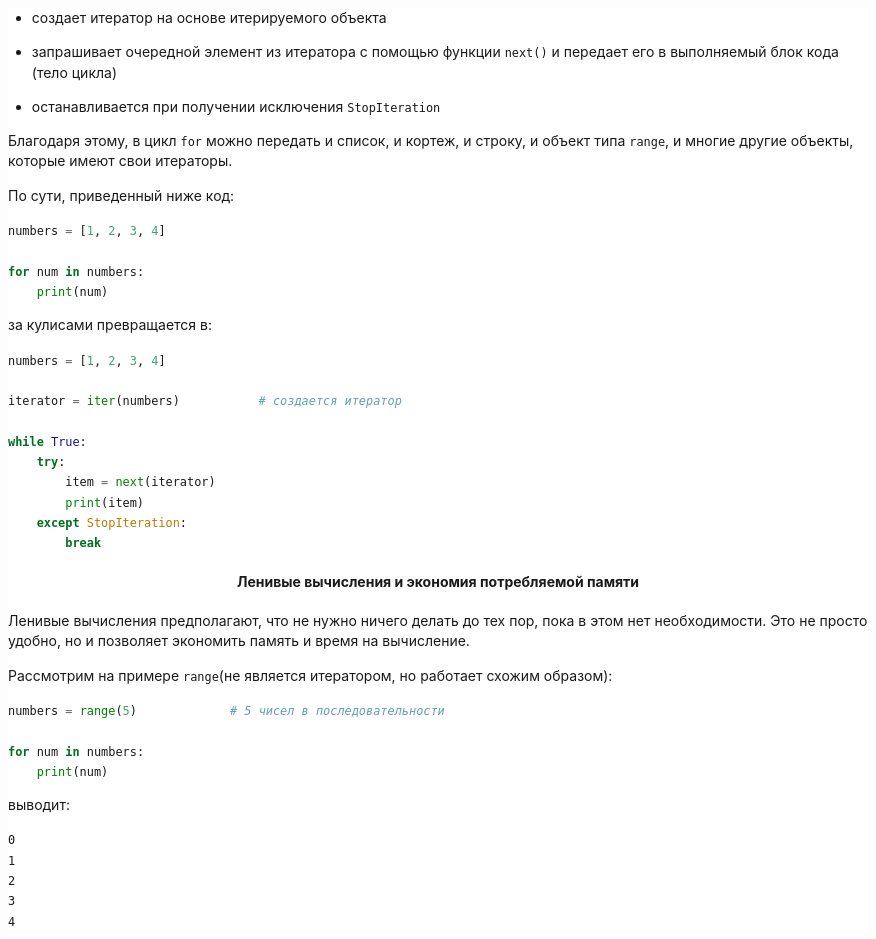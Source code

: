  - создает итератор на основе итерируемого объекта

 - запрашивает очередной элемент из итератора с помощью функции `next()` и передает его в выполняемый блок кода (тело цикла)

 - останавливается при получении исключения `StopIteration`

Благодаря этому, в цикл `for` можно передать и список, и кортеж, и строку, и объект типа `range`, и многие другие объекты, которые имеют свои итераторы.

По сути, приведенный ниже код:

```python
numbers = [1, 2, 3, 4]

for num in numbers:
    print(num)
```    
    
за кулисами превращается в:

```python
numbers = [1, 2, 3, 4]

iterator = iter(numbers)           # создается итератор

while True:
    try:
        item = next(iterator)
        print(item)
    except StopIteration:
        break
```

<h4 align="center">Ленивые вычисления и экономия потребляемой памяти</h4>

Ленивые вычисления предполагают, что не нужно ничего делать до тех пор, пока в этом нет необходимости. Это не просто удобно, но и позволяет экономить память и время
на вычисление.

Рассмотрим на примере `range`(не является итератором, но работает схожим образом): 

```python
numbers = range(5)             # 5 чисел в последовательности

for num in numbers:
    print(num)
```    
    
выводит:

```
0
1
2
3
4
```
